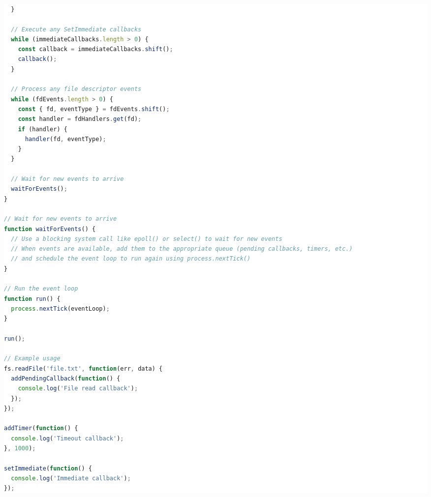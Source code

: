 ```js
  }

  // Execute any SetImmediate callbacks
  while (immediateCallbacks.length > 0) {
    const callback = immediateCallbacks.shift();
    callback();
  }

  // Process any file descriptor events
  while (fdEvents.length > 0) {
    const { fd, eventType } = fdEvents.shift();
    const handler = fdHandlers.get(fd);
    if (handler) {
      handler(fd, eventType);
    }
  }

  // Wait for new events to arrive
  waitForEvents();
}

// Wait for new events to arrive
function waitForEvents() {
  // Use a blocking system call like epoll() or select() to wait for new events
  // When events are available, add them to the appropriate queue (pending callbacks, timers, etc.)
  // and schedule the event loop to run again using process.nextTick()
}

// Run the event loop
function run() {
  process.nextTick(eventLoop);
}

run();

// Example usage
fs.readFile('file.txt', function(err, data) {
  addPendingCallback(function() {
    console.log('File read callback');
  });
});

addTimer(function() {
  console.log('Timeout callback');
}, 1000);

setImmediate(function() {
  console.log('Immediate callback');
});
```
